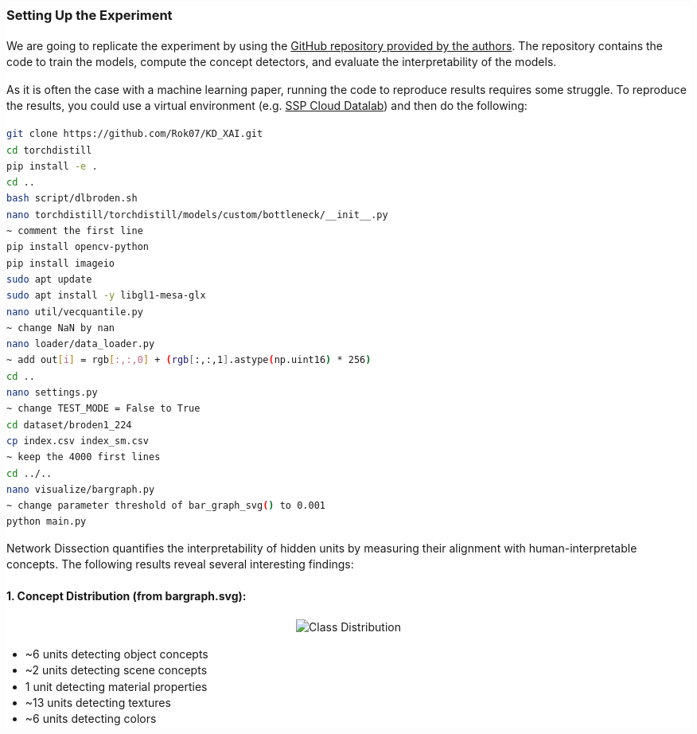 ### Setting Up the Experiment

We are going to replicate the experiment by using the <a href="https://github.com/Rok07/KD_XAI">GitHub repository provided by the authors</a>. The repository contains the code to train the models, compute the concept detectors, and evaluate the interpretability of the models.

As it is often the case with a machine learning paper, running the code to reproduce results requires some struggle.
To reproduce the results, you could use a virtual environment (e.g. <a href="https://datalab.sspcloud.fr/">SSP Cloud Datalab</a>) and then do the following:

```bash
git clone https://github.com/Rok07/KD_XAI.git
cd torchdistill
pip install -e .
cd ..
bash script/dlbroden.sh
nano torchdistill/torchdistill/models/custom/bottleneck/__init__.py
~ comment the first line
pip install opencv-python
pip install imageio
sudo apt update
sudo apt install -y libgl1-mesa-glx
nano util/vecquantile.py
~ change NaN by nan
nano loader/data_loader.py
~ add out[i] = rgb[:,:,0] + (rgb[:,:,1].astype(np.uint16) * 256)
cd ..
nano settings.py
~ change TEST_MODE = False to True
cd dataset/broden1_224
cp index.csv index_sm.csv
~ keep the 4000 first lines
cd ../..
nano visualize/bargraph.py
~ change parameter threshold of bar_graph_svg() to 0.001
python main.py
```

Network Dissection quantifies the interpretability of hidden units by measuring their alignment with human-interpretable concepts. The following results reveal several interesting findings:

#### 1. Concept Distribution (from bargraph.svg):

<p align="center">
  <img src="/images/Bryan_Remi/class_distribution.png" alt="Class Distribution" width="600">
</p>

   - ~6 units detecting object concepts
   - ~2 units detecting scene concepts
   - 1 unit detecting material properties
   - ~13 units detecting textures
   - ~6 units detecting colors
